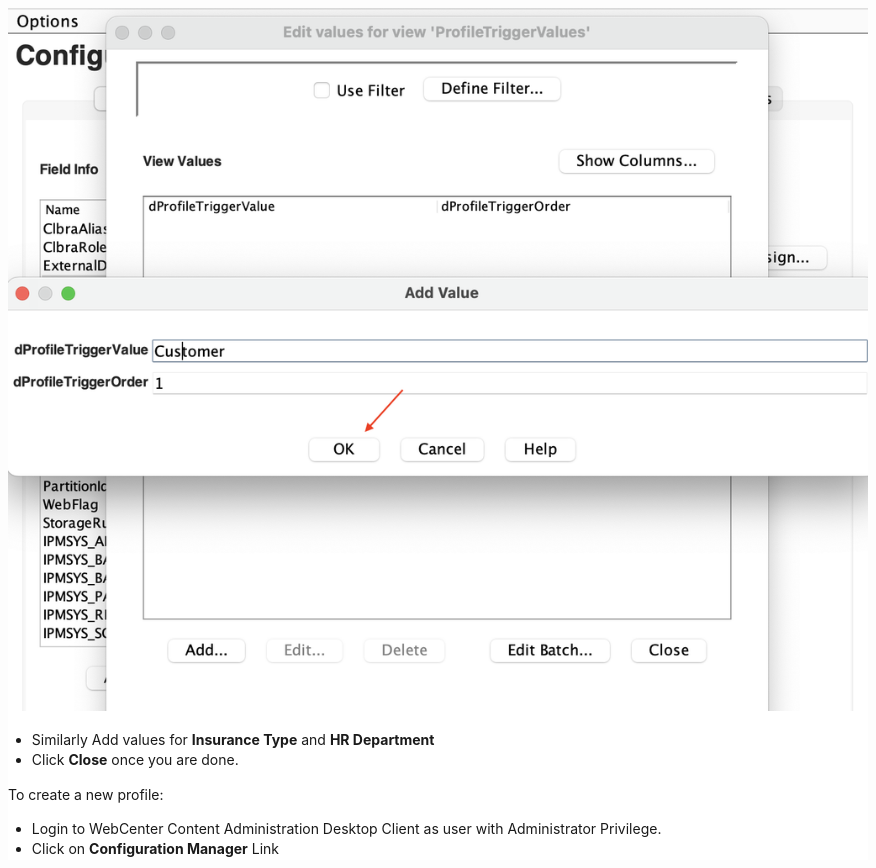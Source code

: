   ![This image shows the WCC Add Profile Rule menu](./images/task5-create-workflow-step8.png "This image shows the WCC Add Profile Rule menu")
- Similarly Add values for **Insurance Type** and  **HR Department**
- Click **Close** once you are done.

To create a new profile:

- Login to WebCenter Content Administration Desktop Client as user with Administrator Privilege.
- Click on **Configuration Manager** Link